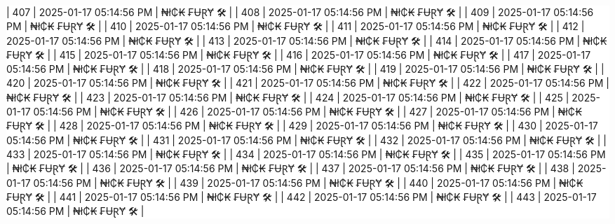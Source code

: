 | 407      | 2025-01-17 05:14:56 PM | ₦ł₵₭ ₣ɄⱤɎ 🛠️        |
| 408      | 2025-01-17 05:14:56 PM | ₦ł₵₭ ₣ɄⱤɎ 🛠️        |
| 409      | 2025-01-17 05:14:56 PM | ₦ł₵₭ ₣ɄⱤɎ 🛠️        |
| 410      | 2025-01-17 05:14:56 PM | ₦ł₵₭ ₣ɄⱤɎ 🛠️        |
| 411      | 2025-01-17 05:14:56 PM | ₦ł₵₭ ₣ɄⱤɎ 🛠️        |
| 412      | 2025-01-17 05:14:56 PM | ₦ł₵₭ ₣ɄⱤɎ 🛠️        |
| 413      | 2025-01-17 05:14:56 PM | ₦ł₵₭ ₣ɄⱤɎ 🛠️        |
| 414      | 2025-01-17 05:14:56 PM | ₦ł₵₭ ₣ɄⱤɎ 🛠️        |
| 415      | 2025-01-17 05:14:56 PM | ₦ł₵₭ ₣ɄⱤɎ 🛠️        |
| 416      | 2025-01-17 05:14:56 PM | ₦ł₵₭ ₣ɄⱤɎ 🛠️        |
| 417      | 2025-01-17 05:14:56 PM | ₦ł₵₭ ₣ɄⱤɎ 🛠️        |
| 418      | 2025-01-17 05:14:56 PM | ₦ł₵₭ ₣ɄⱤɎ 🛠️        |
| 419      | 2025-01-17 05:14:56 PM | ₦ł₵₭ ₣ɄⱤɎ 🛠️        |
| 420      | 2025-01-17 05:14:56 PM | ₦ł₵₭ ₣ɄⱤɎ 🛠️        |
| 421      | 2025-01-17 05:14:56 PM | ₦ł₵₭ ₣ɄⱤɎ 🛠️        |
| 422      | 2025-01-17 05:14:56 PM | ₦ł₵₭ ₣ɄⱤɎ 🛠️        |
| 423      | 2025-01-17 05:14:56 PM | ₦ł₵₭ ₣ɄⱤɎ 🛠️        |
| 424      | 2025-01-17 05:14:56 PM | ₦ł₵₭ ₣ɄⱤɎ 🛠️        |
| 425      | 2025-01-17 05:14:56 PM | ₦ł₵₭ ₣ɄⱤɎ 🛠️        |
| 426      | 2025-01-17 05:14:56 PM | ₦ł₵₭ ₣ɄⱤɎ 🛠️        |
| 427      | 2025-01-17 05:14:56 PM | ₦ł₵₭ ₣ɄⱤɎ 🛠️        |
| 428      | 2025-01-17 05:14:56 PM | ₦ł₵₭ ₣ɄⱤɎ 🛠️        |
| 429      | 2025-01-17 05:14:56 PM | ₦ł₵₭ ₣ɄⱤɎ 🛠️        |
| 430      | 2025-01-17 05:14:56 PM | ₦ł₵₭ ₣ɄⱤɎ 🛠️        |
| 431      | 2025-01-17 05:14:56 PM | ₦ł₵₭ ₣ɄⱤɎ 🛠️        |
| 432      | 2025-01-17 05:14:56 PM | ₦ł₵₭ ₣ɄⱤɎ 🛠️        |
| 433      | 2025-01-17 05:14:56 PM | ₦ł₵₭ ₣ɄⱤɎ 🛠️        |
| 434      | 2025-01-17 05:14:56 PM | ₦ł₵₭ ₣ɄⱤɎ 🛠️        |
| 435      | 2025-01-17 05:14:56 PM | ₦ł₵₭ ₣ɄⱤɎ 🛠️        |
| 436      | 2025-01-17 05:14:56 PM | ₦ł₵₭ ₣ɄⱤɎ 🛠️        |
| 437      | 2025-01-17 05:14:56 PM | ₦ł₵₭ ₣ɄⱤɎ 🛠️        |
| 438      | 2025-01-17 05:14:56 PM | ₦ł₵₭ ₣ɄⱤɎ 🛠️        |
| 439      | 2025-01-17 05:14:56 PM | ₦ł₵₭ ₣ɄⱤɎ 🛠️        |
| 440      | 2025-01-17 05:14:56 PM | ₦ł₵₭ ₣ɄⱤɎ 🛠️        |
| 441      | 2025-01-17 05:14:56 PM | ₦ł₵₭ ₣ɄⱤɎ 🛠️        |
| 442      | 2025-01-17 05:14:56 PM | ₦ł₵₭ ₣ɄⱤɎ 🛠️        |
| 443      | 2025-01-17 05:14:56 PM | ₦ł₵₭ ₣ɄⱤɎ 🛠️        |